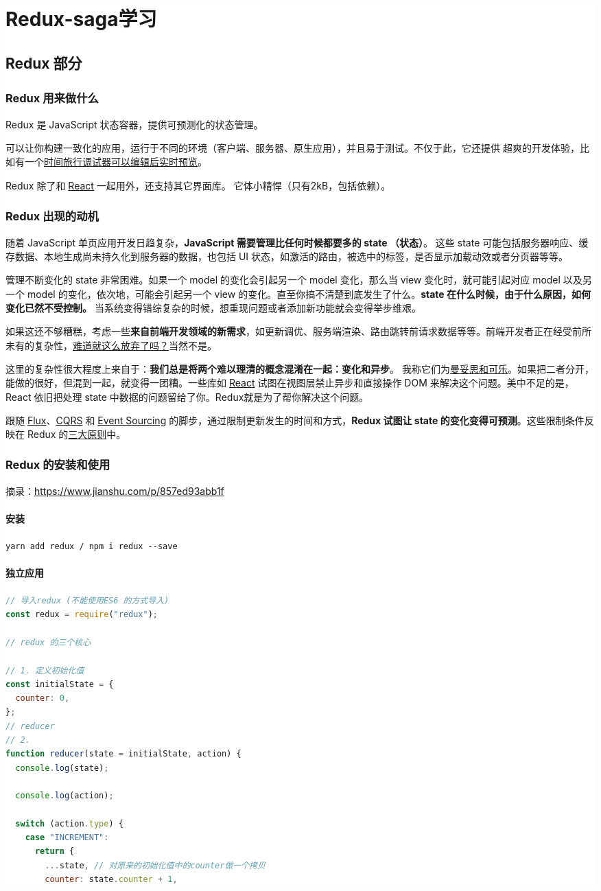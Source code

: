 # Redux-saga学习

## Redux 部分

### Redux 用来做什么

Redux 是 JavaScript 状态容器，提供可预测化的状态管理。

可以让你构建一致化的应用，运行于不同的环境（客户端、服务器、原生应用），并且易于测试。不仅于此，它还提供 超爽的开发体验，比如有一个[时间旅行调试器可以编辑后实时预览](https://github.com/gaearon/redux-devtools)。

Redux 除了和 [React](https://facebook.github.io/react/) 一起用外，还支持其它界面库。 它体小精悍（只有2kB，包括依赖）。

### Redux 出现的动机

随着 JavaScript 单页应用开发日趋复杂，**JavaScript 需要管理比任何时候都要多的 state （状态）**。 这些 state 可能包括服务器响应、缓存数据、本地生成尚未持久化到服务器的数据，也包括 UI 状态，如激活的路由，被选中的标签，是否显示加载动效或者分页器等等。

管理不断变化的 state 非常困难。如果一个 model 的变化会引起另一个 model 变化，那么当 view 变化时，就可能引起对应 model 以及另一个 model 的变化，依次地，可能会引起另一个 view 的变化。直至你搞不清楚到底发生了什么。**state 在什么时候，由于什么原因，如何变化已然不受控制。** 当系统变得错综复杂的时候，想重现问题或者添加新功能就会变得举步维艰。

如果这还不够糟糕，考虑一些**来自前端开发领域的新需求**，如更新调优、服务端渲染、路由跳转前请求数据等等。前端开发者正在经受前所未有的复杂性，[难道就这么放弃了吗？](http://www.quirksmode.org/blog/archives/2015/07/stop_pushing_th.html)当然不是。

这里的复杂性很大程度上来自于：**我们总是将两个难以理清的概念混淆在一起：变化和异步**。 我称它们为[曼妥思和可乐](https://en.wikipedia.org/wiki/Diet_Coke_and_Mentos_eruption)。如果把二者分开，能做的很好，但混到一起，就变得一团糟。一些库如 [React](http://facebook.github.io/react) 试图在视图层禁止异步和直接操作 DOM 来解决这个问题。美中不足的是，React 依旧把处理 state 中数据的问题留给了你。Redux就是为了帮你解决这个问题。

跟随 [Flux](http://facebook.github.io/flux)、[CQRS](http://martinfowler.com/bliki/CQRS.html) 和 [Event Sourcing](http://martinfowler.com/eaaDev/EventSourcing.html) 的脚步，通过限制更新发生的时间和方式，**Redux 试图让 state 的变化变得可预测**。这些限制条件反映在 Redux 的[三大原则](https://www.redux.org.cn/docs/introduction/ThreePrinciples.html)中。

### Redux 的安装和使用

摘录：https://www.jianshu.com/p/857ed93abb1f

#### 安装

``` shell
yarn add redux / npm i redux --save
```

#### 独立应用

``` javascript
// 导入redux (不能使用ES6 的方式导入)
const redux = require("redux");

// redux 的三个核心

// 1. 定义初始化值
const initialState = {
  counter: 0,
};
// reducer
// 2.
function reducer(state = initialState, action) {
  console.log(state);

  console.log(action);

  switch (action.type) {
    case "INCREMENT":
      return {
        ...state, // 对原来的初始化值中的counter做一个拷贝
        counter: state.counter + 1,
```